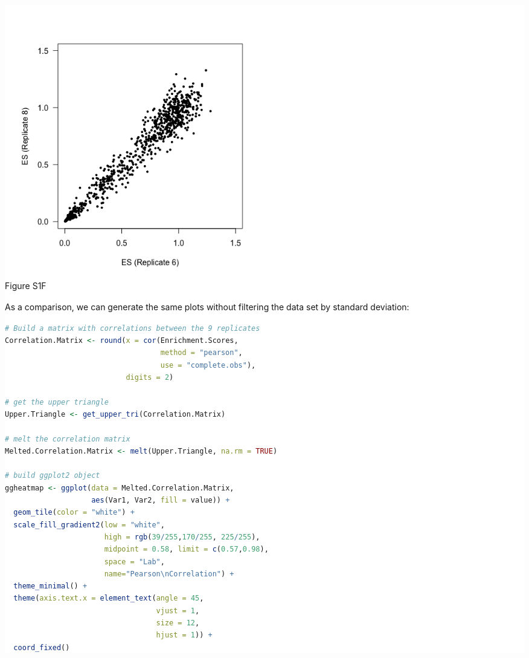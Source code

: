   <img width = 450 height = 450 src="Figures/002_correlation_scatterplot_1.png">
  <br>Figure S1F
</p>

As a comparison, we can generate the same plots without filtering the data set by standard deviation:

```r
# Build a matrix with correlations between the 9 replicates
Correlation.Matrix <- round(x = cor(Enrichment.Scores,
                                    method = "pearson",
                                    use = "complete.obs"),
                            digits = 2)

# get the upper triangle
Upper.Triangle <- get_upper_tri(Correlation.Matrix)

# melt the correlation matrix
Melted.Correlation.Matrix <- melt(Upper.Triangle, na.rm = TRUE)

# build ggplot2 object
ggheatmap <- ggplot(data = Melted.Correlation.Matrix,
                    aes(Var1, Var2, fill = value)) +
  geom_tile(color = "white") +
  scale_fill_gradient2(low = "white",
                       high = rgb(39/255,170/255, 225/255), 
                       midpoint = 0.58, limit = c(0.57,0.98),
                       space = "Lab", 
                       name="Pearson\nCorrelation") +
  theme_minimal() + 
  theme(axis.text.x = element_text(angle = 45,
                                   vjust = 1, 
                                   size = 12,
                                   hjust = 1)) +
  coord_fixed()


```